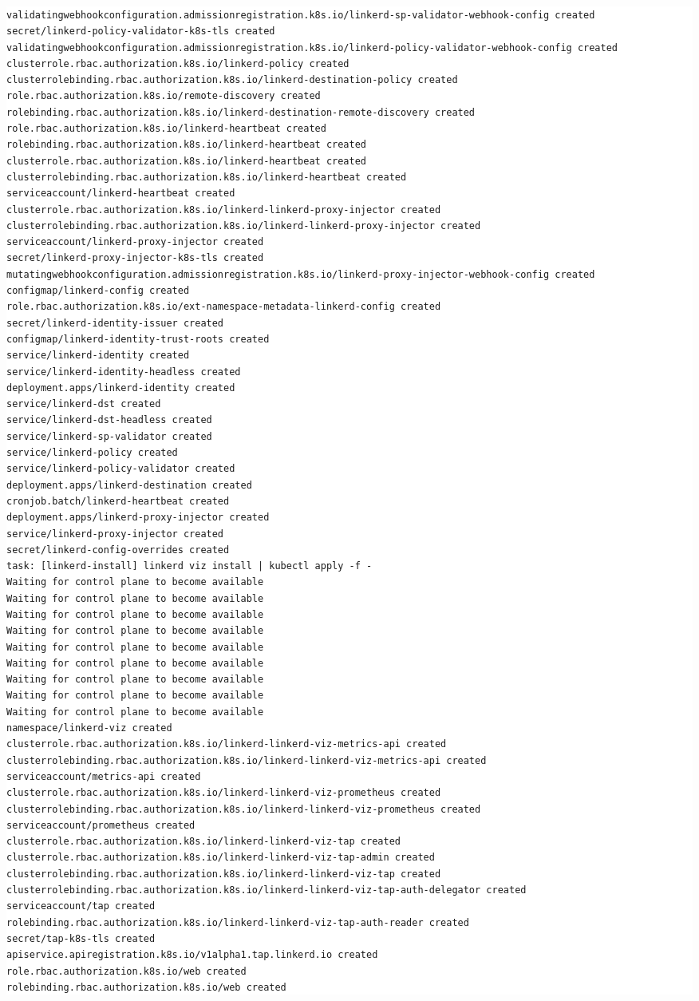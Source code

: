    validatingwebhookconfiguration.admissionregistration.k8s.io/linkerd-sp-validator-webhook-config created
    secret/linkerd-policy-validator-k8s-tls created
    validatingwebhookconfiguration.admissionregistration.k8s.io/linkerd-policy-validator-webhook-config created
    clusterrole.rbac.authorization.k8s.io/linkerd-policy created
    clusterrolebinding.rbac.authorization.k8s.io/linkerd-destination-policy created
    role.rbac.authorization.k8s.io/remote-discovery created
    rolebinding.rbac.authorization.k8s.io/linkerd-destination-remote-discovery created
    role.rbac.authorization.k8s.io/linkerd-heartbeat created
    rolebinding.rbac.authorization.k8s.io/linkerd-heartbeat created
    clusterrole.rbac.authorization.k8s.io/linkerd-heartbeat created
    clusterrolebinding.rbac.authorization.k8s.io/linkerd-heartbeat created
    serviceaccount/linkerd-heartbeat created
    clusterrole.rbac.authorization.k8s.io/linkerd-linkerd-proxy-injector created
    clusterrolebinding.rbac.authorization.k8s.io/linkerd-linkerd-proxy-injector created
    serviceaccount/linkerd-proxy-injector created
    secret/linkerd-proxy-injector-k8s-tls created
    mutatingwebhookconfiguration.admissionregistration.k8s.io/linkerd-proxy-injector-webhook-config created
    configmap/linkerd-config created
    role.rbac.authorization.k8s.io/ext-namespace-metadata-linkerd-config created
    secret/linkerd-identity-issuer created
    configmap/linkerd-identity-trust-roots created
    service/linkerd-identity created
    service/linkerd-identity-headless created
    deployment.apps/linkerd-identity created
    service/linkerd-dst created
    service/linkerd-dst-headless created
    service/linkerd-sp-validator created
    service/linkerd-policy created
    service/linkerd-policy-validator created
    deployment.apps/linkerd-destination created
    cronjob.batch/linkerd-heartbeat created
    deployment.apps/linkerd-proxy-injector created
    service/linkerd-proxy-injector created
    secret/linkerd-config-overrides created
    task: [linkerd-install] linkerd viz install | kubectl apply -f -
    Waiting for control plane to become available
    Waiting for control plane to become available
    Waiting for control plane to become available
    Waiting for control plane to become available
    Waiting for control plane to become available
    Waiting for control plane to become available
    Waiting for control plane to become available
    Waiting for control plane to become available
    Waiting for control plane to become available
    namespace/linkerd-viz created
    clusterrole.rbac.authorization.k8s.io/linkerd-linkerd-viz-metrics-api created
    clusterrolebinding.rbac.authorization.k8s.io/linkerd-linkerd-viz-metrics-api created
    serviceaccount/metrics-api created
    clusterrole.rbac.authorization.k8s.io/linkerd-linkerd-viz-prometheus created
    clusterrolebinding.rbac.authorization.k8s.io/linkerd-linkerd-viz-prometheus created
    serviceaccount/prometheus created
    clusterrole.rbac.authorization.k8s.io/linkerd-linkerd-viz-tap created
    clusterrole.rbac.authorization.k8s.io/linkerd-linkerd-viz-tap-admin created
    clusterrolebinding.rbac.authorization.k8s.io/linkerd-linkerd-viz-tap created
    clusterrolebinding.rbac.authorization.k8s.io/linkerd-linkerd-viz-tap-auth-delegator created
    serviceaccount/tap created
    rolebinding.rbac.authorization.k8s.io/linkerd-linkerd-viz-tap-auth-reader created
    secret/tap-k8s-tls created
    apiservice.apiregistration.k8s.io/v1alpha1.tap.linkerd.io created
    role.rbac.authorization.k8s.io/web created
    rolebinding.rbac.authorization.k8s.io/web created